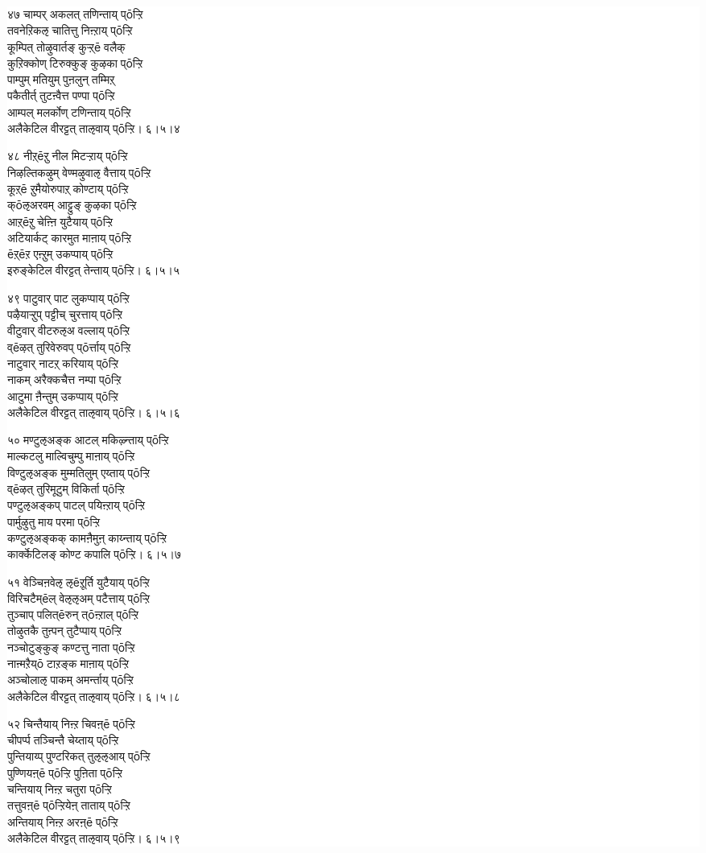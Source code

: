 ४७ चाम्पर् अकलत् तणिन्ताय् प्ōऱ्ऱि  
तवनेऱिकऌ चातित्तु निऩ्ऱाय् प्ōऱ्ऱि  
कूम्पित् तोऴुवार्तङ् कुऱ्ऱ्ē वलैक्   
कुऱिक्कोण् टिरुक्कुङ् कुऴका प्ōऱ्ऱि  
पाम्पुम् मतियुम् पुऩलुन् तम्मिऱ्   
पकैतीर्त् तुटऩ्वैत्त पण्पा प्ōऱ्ऱि  
आम्पल् मलर्कोण् टणिन्ताय् प्ōऱ्ऱि  
अलैकेटिल वीरट्टत् ताऌवाय् प्ōऱ्ऱि। ६।५।४   
    
४८ नीऱ्ēऱु नील मिटऱ्ऱाय् प्ōऱ्ऱि  
निऴल्तिकऴुम् वेण्मऴुवाऌ वैत्ताय् प्ōऱ्ऱि  
कूऱ्ē ऱुमैयोरुपाऱ् कोण्टाय् प्ōऱ्ऱि  
क्ōऌअरवम् आट्टुङ् कुऴका प्ōऱ्ऱि  
आऱ्ēऱु चेऩ्ऩि युटैयाय् प्ōऱ्ऱि  
अटियार्कट् कारमुत माऩाय् प्ōऱ्ऱि  
ēऱ्ēऱ एऩ्ऱुम् उकप्पाय् प्ōऱ्ऱि  
इरुङ्केटिल वीरट्टत् तेन्ताय् प्ōऱ्ऱि। ६।५।५   
    
४९ पाटुवार् पाट लुकप्पाय् प्ōऱ्ऱि  
पऴैयाऱ्ऱुप् पट्टीच् चुरत्ताय् प्ōऱ्ऱि  
वीटुवार् वीटरुऌअ वल्लाय् प्ōऱ्ऱि  
व्ēऴत् तुरिवेरुवप् प्ōर्त्ताय् प्ōऱ्ऱि  
नाटुवार् नाटऱ् करियाय् प्ōऱ्ऱि  
नाकम् अरैक्कचैत्त नम्पा प्ōऱ्ऱि  
आटुमा ऩैन्तुम् उकप्पाय् प्ōऱ्ऱि  
अलैकेटिल वीरट्टत् ताऌवाय् प्ōऱ्ऱि। ६।५।६   
    
५० मण्टुऌअङ्क आटल् मकिऴ्न्ताय् प्ōऱ्ऱि  
माल्कटलु माल्विचुम्पु माऩाय् प्ōऱ्ऱि  
विण्टुऌअङ्क मुम्मतिलुम् एय्ताय् प्ōऱ्ऱि  
व्ēऴत् तुरिमूटुम् विकिर्ता प्ōऱ्ऱि  
पण्टुऌअङ्कप् पाटल् पयिऩ्ऱाय् प्ōऱ्ऱि   
पार्मुऴुतु माय परमा प्ōऱ्ऱि  
कण्टुऌअङ्कक् कामऩैमुऩ् काय्न्ताय् प्ōऱ्ऱि  
कार्क्केटिलङ् कोण्ट कपालि प्ōऱ्ऱि। ६।५।७   
    
५१ वेञ्चिऩवेऌ ऌēऱूर्ति युटैयाय् प्ōऱ्ऱि  
विरिचटैम्ēल् वेऌऌअम् पटैत्ताय् प्ōऱ्ऱि  
तुञ्चाप् पलित्ēरुन् त्ōऩ्ऱाल् प्ōऱ्ऱि  
तोऴुतकै तुऩ्पन् तुटैप्पाय् प्ōऱ्ऱि  
नञ्चोटुङ्कुङ् कण्टत्तु नाता प्ōऱ्ऱि  
नाऩ्मऱैय्ō टाऱङ्क माऩाय् प्ōऱ्ऱि  
अञ्चोलाऌ पाकम् अमर्न्ताय् प्ōऱ्ऱि  
अलैकेटिल वीरट्टत् ताऌवाय् प्ōऱ्ऱि। ६।५।८   
    
५२ चिन्तैयाय् निऩ्ऱ चिवऩ्ē प्ōऱ्ऱि  
चीपर्प्प तञ्चिन्तै चेय्ताय् प्ōऱ्ऱि  
पुन्तियाय्प् पुण्टरिकत् तुऌऌआय् प्ōऱ्ऱि  
पुण्णियऩ्ē प्ōऱ्ऱि पुऩिता प्ōऱ्ऱि  
चन्तियाय् निऩ्ऱ चतुरा प्ōऱ्ऱि  
तत्तुवऩ्ē प्ōऱ्ऱियेऩ् ताताय् प्ōऱ्ऱि  
अन्तियाय् निऩ्ऱ अरऩ्ē प्ōऱ्ऱि  
अलैकेटिल वीरट्टत् ताऌवाय् प्ōऱ्ऱि। ६।५।९   
    